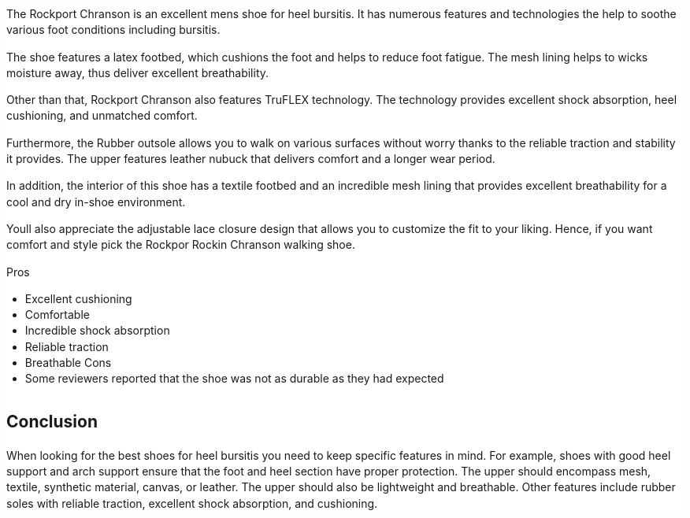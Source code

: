 The Rockport Chranson is an excellent mens shoe for heel bursitis. It has numerous features and technologies the help to soothe various foot conditions including bursitis.

The shoe features a latex footbed, which cushions the foot and helps to reduce foot fatigue. The mesh lining helps to wicks moisture away, thus deliver excellent breathability.

Other than that, Rockport Chranson also features TruFLEX technology. The technology provides excellent shock absorption, heel cushioning, and unmatched comfort.

Furthermore, the Rubber outsole allows you to walk on various surfaces without worry thanks to the reliable traction and stability it provides. The upper features leather nubuck that delivers comfort and a longer wear period.

In addition, the interior of this shoe has a textile footbed and an incredible mesh lining that provides excellent breathability for a cool and dry in-shoe environment.

Youll also appreciate the adjustable lace closure design that allows you to customize the fit to your liking. Hence, if you want comfort and style pick the Rockpor Rockin Chranson walking shoe.

Pros
- Excellent cushioning
- Comfortable
- Incredible shock absorption
- Reliable traction
- Breathable
Cons
- Some reviewers reported that the shoe was not as durable as they had expected
## Conclusion
When looking for the best shoes for heel bursitis you need to keep specific features in mind. For example, shoes with good heel support and arch support ensure that the foot and heel section have proper protection. The upper should encompass mesh, textile, synthetic material, canvas, or leather. The upper should also be lightweight and breathable. Other features include rubber soles with reliable traction, excellent shock absorption, and cushioning.